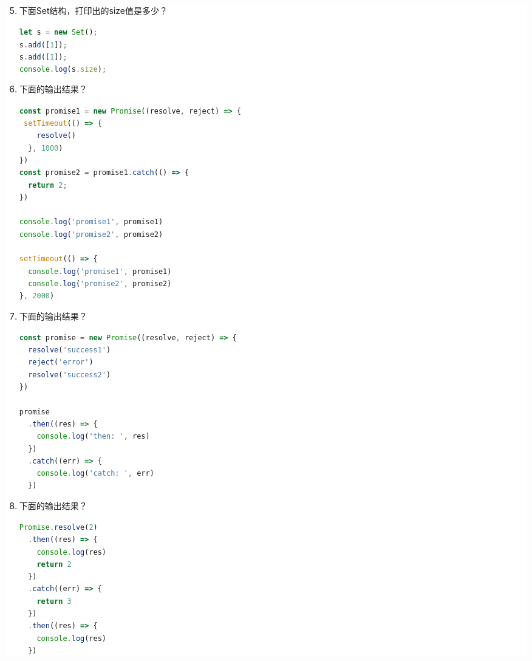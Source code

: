 5. 下面Set结构，打印出的size值是多少？

   ```js
   let s = new Set();
   s.add([1]);   
   s.add([1]);
   console.log(s.size); 
   ```

6. 下面的输出结果？

   ```js
   const promise1 = new Promise((resolve, reject) => {
   	setTimeout(() => {
       resolve()
     }, 1000)
   })
   const promise2 = promise1.catch(() => {
     return 2;
   })
   
   console.log('promise1', promise1) 
   console.log('promise2', promise2) 
   
   setTimeout(() => {
     console.log('promise1', promise1) 
     console.log('promise2', promise2) 
   }, 2000)
   ```

7. 下面的输出结果？

   ```js
   const promise = new Promise((resolve, reject) => {
     resolve('success1')
     reject('error')
     resolve('success2')
   })
   
   promise
     .then((res) => {
       console.log('then: ', res) 
     })
     .catch((err) => {
       console.log('catch: ', err)
     })
   ```

8. 下面的输出结果？

   ```js
   Promise.resolve(2)
     .then((res) => {
       console.log(res)
       return 2
     })
     .catch((err) => {
       return 3
     })
     .then((res) => {
       console.log(res) 
     })
   ```
